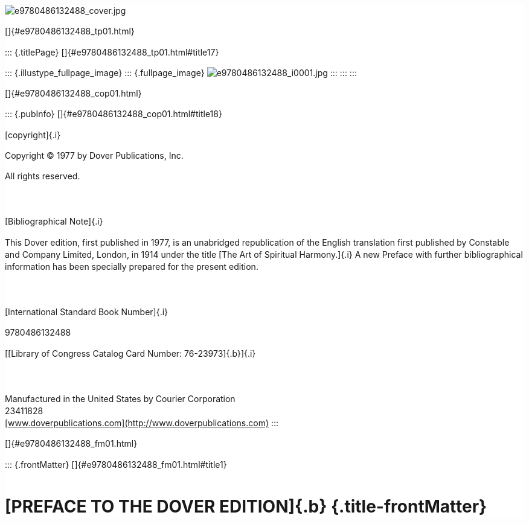 ![e9780486132488_cover.jpg](https://i.imgur.com/bH4pQqW.jpeg)

[]{#e9780486132488_tp01.html}

::: {.titlePage}
[]{#e9780486132488_tp01.html#title17}

::: {.illustype_fullpage_image}
::: {.fullpage_image}
![e9780486132488_i0001.jpg](https://i.imgur.com/lWhBM1Q.jpeg)
:::
:::
:::

[]{#e9780486132488_cop01.html}

::: {.pubInfo}
[]{#e9780486132488_cop01.html#title18}

[copyright]{.i}

Copyright © 1977 by Dover Publications, Inc.

All rights reserved.

\
\
[Bibliographical Note]{.i}

This Dover edition, first published in 1977, is an unabridged republication of the English translation first published by Constable and Company Limited, London, in 1914 under the title [The Art of Spiritual Harmony.]{.i} A new Preface with further bibliographical information has been specially prepared for the present edition.

\
\
[International Standard Book Number]{.i}

9780486132488

[[Library of Congress Catalog Card Number: 76-23973]{.b}]{.i}

\
\
Manufactured in the United States by Courier Corporation\
23411828\
[www.doverpublications.com](http://www.doverpublications.com)
:::

[]{#e9780486132488_fm01.html}

::: {.frontMatter}
[]{#e9780486132488_fm01.html#title1}

# [PREFACE TO THE DOVER EDITION]{.b} {.title-frontMatter}
